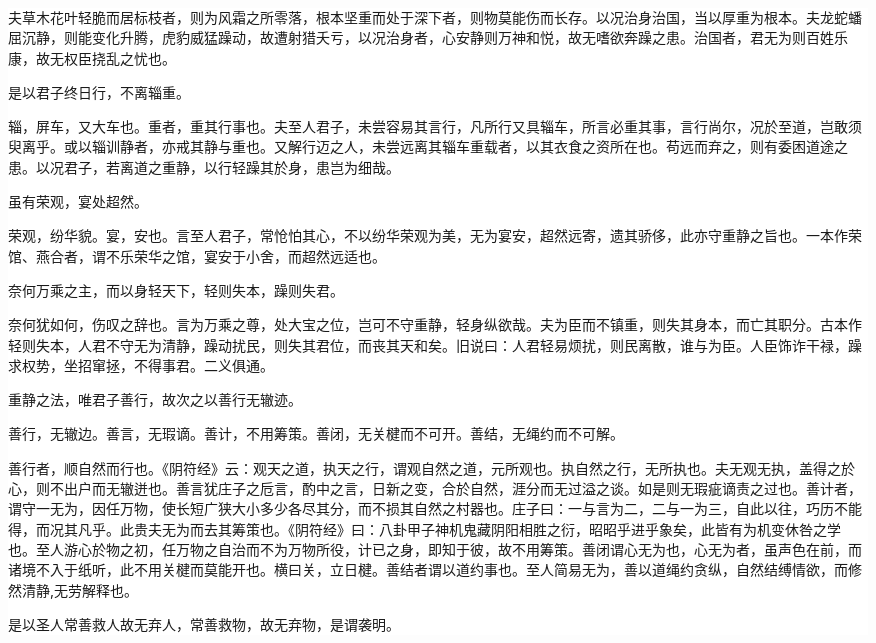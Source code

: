 夫草木花叶轻脆而居标枝者，则为风霜之所零落，根本坚重而处于深下者，则物莫能伤而长存。以况治身治国，当以厚重为根本。夫龙蛇蟠屈沉静，则能变化升腾，虎豹威猛躁动，故遭射猎夭亏，以况治身者，心安静则万神和悦，故无嗜欲奔躁之患。治国者，君无为则百姓乐康，故无权臣挠乱之忧也。  

是以君子终日行，不离辎重。  

辎，屏车，又大车也。重者，重其行事也。夫至人君子，未尝容易其言行，凡所行又具辎车，所言必重其事，言行尚尔，况於至道，岂敢须臾离乎。或以辎训静者，亦戒其静与重也。又解行迈之人，未尝远离其辎车重载者，以其衣食之资所在也。苟远而弃之，则有委困道途之患。以况君子，若离道之重静，以行轻躁其於身，患岂为细哉。  

虽有荣观，宴处超然。  

荣观，纷华貌。宴，安也。言至人君子，常怆怕其心，不以纷华荣观为美，无为宴安，超然远寄，遗其骄侈，此亦守重静之旨也。一本作荣馆、燕合者，谓不乐荣华之馆，宴安于小舍，而超然远适也。  

奈何万乘之主，而以身轻天下，轻则失本，躁则失君。  

奈何犹如何，伤叹之辞也。言为万乘之尊，处大宝之位，岂可不守重静，轻身纵欲哉。夫为臣而不镇重，则失其身本，而亡其职分。古本作轻则失本，人君不守无为清静，躁动扰民，则失其君位，而丧其天和矣。旧说曰：人君轻易烦扰，则民离散，谁与为臣。人臣饰诈干禄，躁求权势，坐招窜拯，不得事君。二义俱通。  

重静之法，唯君子善行，故次之以善行无辙迹。  

善行，无辙边。善言，无瑕谪。善计，不用筹策。善闭，无关楗而不可开。善结，无绳约而不可解。  

善行者，顺自然而行也。《阴符经》云：观天之道，执天之行，谓观自然之道，元所观也。执自然之行，无所执也。夫无观无执，盖得之於心，则不出户而无辙迸也。善言犹庄子之卮言，酌中之言，日新之变，合於自然，涯分而无过溢之谈。如是则无瑕疵谪责之过也。善计者，谓守一无为，因任万物，使长短广狭大小多少各尽其分，而不损其自然之村器也。庄子曰：一与言为二，二与一为三，自此以往，巧历不能得，而况其凡乎。此贵夫无为而去其筹策也。《阴符经》曰：八卦甲子神机鬼藏阴阳相胜之衍，昭昭乎进乎象矣，此皆有为机变休咎之学也。至人游心於物之初，任万物之自治而不为万物所役，计已之身，即知于彼，故不用筹策。善闭谓心无为也，心无为者，虽声色在前，而诸境不入于纸听，此不用关楗而莫能开也。横曰关，立日楗。善结者谓以道约事也。至人简易无为，善以道绳约贪纵，自然结缚情欲，而修然清静,无劳解释也。  

是以圣人常善救人故无弃人，常善救物，故无弃物，是谓袭明。  

